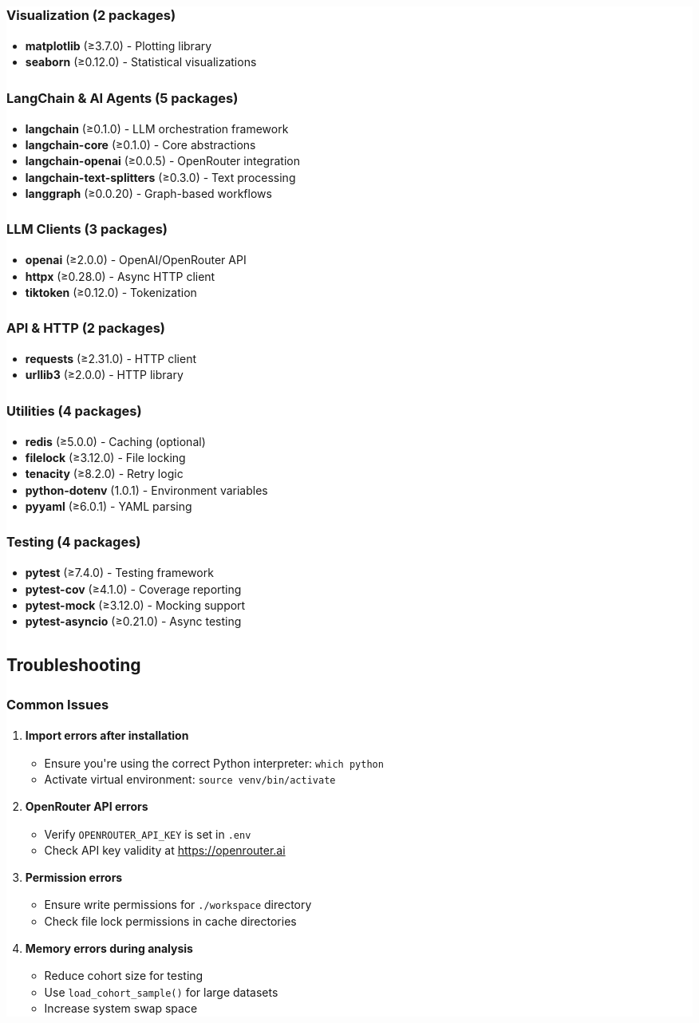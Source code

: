 ### Visualization (2 packages)
- **matplotlib** (≥3.7.0) - Plotting library
- **seaborn** (≥0.12.0) - Statistical visualizations

### LangChain & AI Agents (5 packages)
- **langchain** (≥0.1.0) - LLM orchestration framework
- **langchain-core** (≥0.1.0) - Core abstractions
- **langchain-openai** (≥0.0.5) - OpenRouter integration
- **langchain-text-splitters** (≥0.3.0) - Text processing
- **langgraph** (≥0.0.20) - Graph-based workflows

### LLM Clients (3 packages)
- **openai** (≥2.0.0) - OpenAI/OpenRouter API
- **httpx** (≥0.28.0) - Async HTTP client
- **tiktoken** (≥0.12.0) - Tokenization

### API & HTTP (2 packages)
- **requests** (≥2.31.0) - HTTP client
- **urllib3** (≥2.0.0) - HTTP library

### Utilities (4 packages)
- **redis** (≥5.0.0) - Caching (optional)
- **filelock** (≥3.12.0) - File locking
- **tenacity** (≥8.2.0) - Retry logic
- **python-dotenv** (1.0.1) - Environment variables
- **pyyaml** (≥6.0.1) - YAML parsing

### Testing (4 packages)
- **pytest** (≥7.4.0) - Testing framework
- **pytest-cov** (≥4.1.0) - Coverage reporting
- **pytest-mock** (≥3.12.0) - Mocking support
- **pytest-asyncio** (≥0.21.0) - Async testing

## Troubleshooting

### Common Issues

1. **Import errors after installation**
   - Ensure you're using the correct Python interpreter: `which python`
   - Activate virtual environment: `source venv/bin/activate`

2. **OpenRouter API errors**
   - Verify `OPENROUTER_API_KEY` is set in `.env`
   - Check API key validity at https://openrouter.ai

3. **Permission errors**
   - Ensure write permissions for `./workspace` directory
   - Check file lock permissions in cache directories

4. **Memory errors during analysis**
   - Reduce cohort size for testing
   - Use `load_cohort_sample()` for large datasets
   - Increase system swap space

